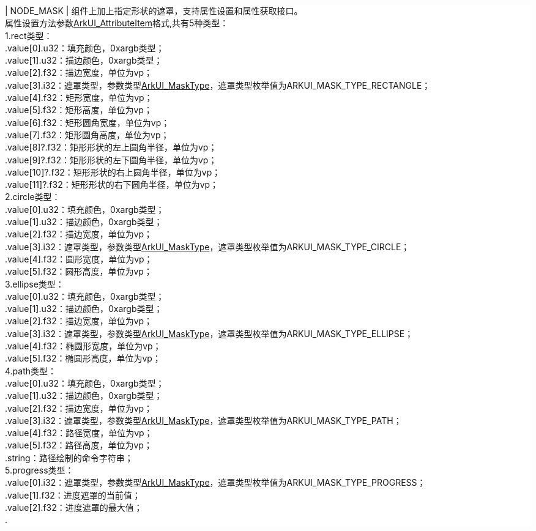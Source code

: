| NODE_MASK | 组件上加上指定形状的遮罩，支持属性设置和属性获取接口。<br>属性设置方法参数[ArkUI_AttributeItem](capi-arkui-nativemodule-arkui-attributeitem.md)格式,共有5种类型： <br> 1.rect类型： <br> .value[0].u32：填充颜色，0xargb类型； <br> .value[1].u32：描边颜色，0xargb类型； <br> .value[2].f32：描边宽度，单位为vp； <br> .value[3].i32：遮罩类型，参数类型[ArkUI_MaskType](capi-native-type-h.md#arkui_masktype)，遮罩类型枚举值为ARKUI_MASK_TYPE_RECTANGLE； <br> .value[4].f32：矩形宽度，单位为vp； <br> .value[5].f32：矩形高度，单位为vp； <br> .value[6].f32：矩形圆角宽度，单位为vp； <br> .value[7].f32：矩形圆角高度，单位为vp； <br> .value[8]?.f32：矩形形状的左上圆角半径，单位为vp； <br> .value[9]?.f32：矩形形状的左下圆角半径，单位为vp； <br> .value[10]?.f32：矩形形状的右上圆角半径，单位为vp； <br> .value[11]?.f32：矩形形状的右下圆角半径，单位为vp； <br> 2.circle类型： <br> .value[0].u32：填充颜色，0xargb类型； <br> .value[1].u32：描边颜色，0xargb类型； <br> .value[2].f32：描边宽度，单位为vp； <br> .value[3].i32：遮罩类型，参数类型[ArkUI_MaskType](capi-native-type-h.md#arkui_masktype)，遮罩类型枚举值为ARKUI_MASK_TYPE_CIRCLE； <br> .value[4].f32：圆形宽度，单位为vp； <br> .value[5].f32：圆形高度，单位为vp； <br> 3.ellipse类型： <br> .value[0].u32：填充颜色，0xargb类型； <br> .value[1].u32：描边颜色，0xargb类型； <br> .value[2].f32：描边宽度，单位为vp； <br> .value[3].i32：遮罩类型，参数类型[ArkUI_MaskType](capi-native-type-h.md#arkui_masktype)，遮罩类型枚举值为ARKUI_MASK_TYPE_ELLIPSE； <br> .value[4].f32：椭圆形宽度，单位为vp； <br> .value[5].f32：椭圆形高度，单位为vp； <br> 4.path类型： <br> .value[0].u32：填充颜色，0xargb类型； <br> .value[1].u32：描边颜色，0xargb类型； <br> .value[2].f32：描边宽度，单位为vp； <br> .value[3].i32：遮罩类型，参数类型[ArkUI_MaskType](capi-native-type-h.md#arkui_masktype)，遮罩类型枚举值为ARKUI_MASK_TYPE_PATH； <br> .value[4].f32：路径宽度，单位为vp； <br> .value[5].f32：路径高度，单位为vp； <br> .string：路径绘制的命令字符串； <br> 5.progress类型： <br> .value[0].i32：遮罩类型，参数类型[ArkUI_MaskType](capi-native-type-h.md#arkui_masktype)，遮罩类型枚举值为ARKUI_MASK_TYPE_PROGRESS； <br> .value[1].f32：进度遮罩的当前值； <br> .value[2].f32：进度遮罩的最大值； <br> .